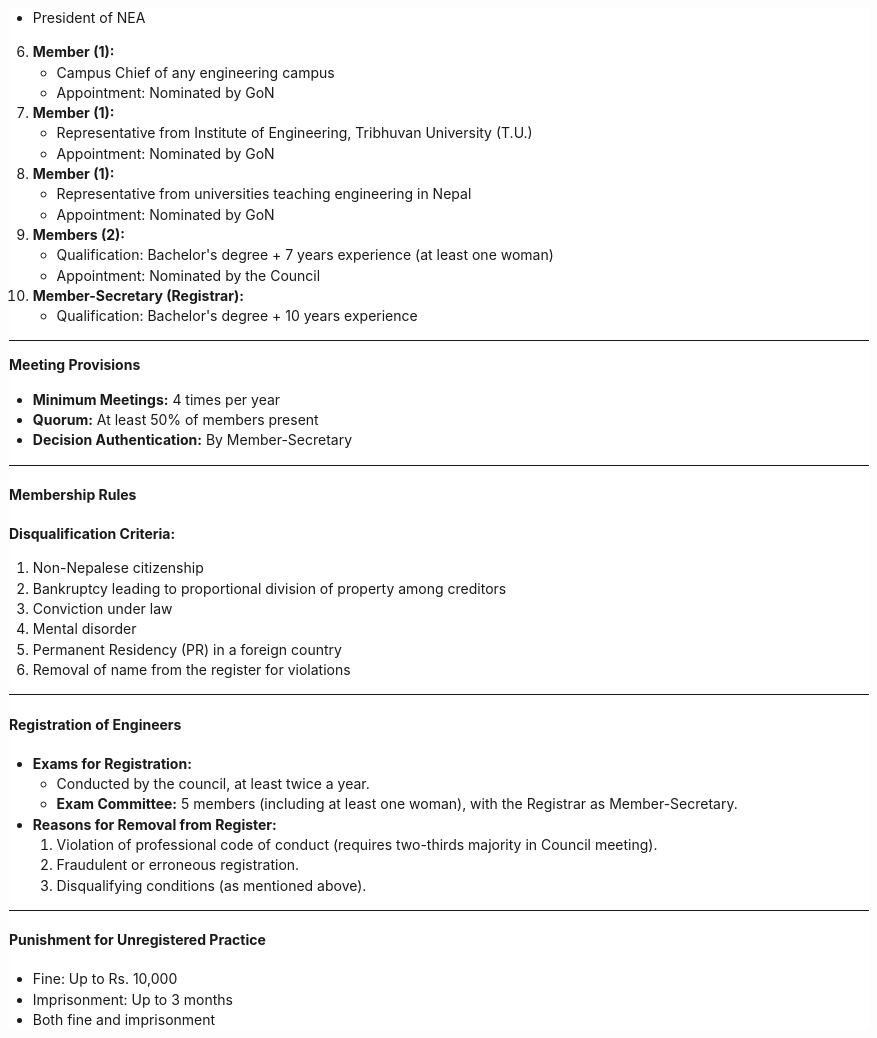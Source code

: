    * President of NEA
6. **Member (1):**
   * Campus Chief of any engineering campus
   * Appointment: Nominated by GoN
7. **Member (1):**
   * Representative from Institute of Engineering, Tribhuvan University (T.U.)
   * Appointment: Nominated by GoN
8. **Member (1):**
   * Representative from universities teaching engineering in Nepal
   * Appointment: Nominated by GoN
9. **Members (2):**
   * Qualification: Bachelor's degree + 7 years experience (at least one woman)
   * Appointment: Nominated by the Council
10. **Member-Secretary (Registrar):**
    * Qualification: Bachelor's degree + 10 years experience

***

**Meeting Provisions**

* **Minimum Meetings:** 4 times per year
* **Quorum:** At least 50% of members present
* **Decision Authentication:** By Member-Secretary

***

#### Membership Rules

**Disqualification Criteria:**

1. Non-Nepalese citizenship
2. Bankruptcy leading to proportional division of property among creditors
3. Conviction under law
4. Mental disorder
5. Permanent Residency (PR) in a foreign country
6. Removal of name from the register for violations

***

#### Registration of Engineers

* **Exams for Registration:**
  * Conducted by the council, at least twice a year.
  * **Exam Committee:** 5 members (including at least one woman), with the Registrar as Member-Secretary.
* **Reasons for Removal from Register:**
  1. Violation of professional code of conduct (requires two-thirds majority in Council meeting).
  2. Fraudulent or erroneous registration.
  3. Disqualifying conditions (as mentioned above).

***

#### Punishment for Unregistered Practice

* Fine: Up to Rs. 10,000
* Imprisonment: Up to 3 months
* Both fine and imprisonment
